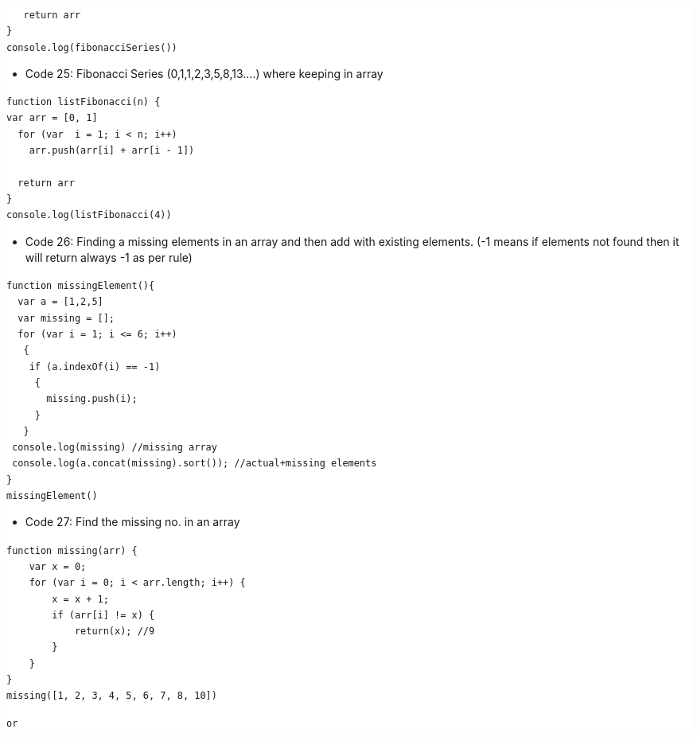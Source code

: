 ```
   return arr
}
console.log(fibonacciSeries())
```

- Code 25: Fibonacci Series (0,1,1,2,3,5,8,13....) where keeping in array

```
function listFibonacci(n) {
var arr = [0, 1]
  for (var  i = 1; i < n; i++)
    arr.push(arr[i] + arr[i - 1])

  return arr
}
console.log(listFibonacci(4))
```

- Code 26: Finding a missing elements in an array and then add with existing elements. (-1 means if elements not found then it will return always -1 as per rule)

```
function missingElement(){
  var a = [1,2,5]
  var missing = [];
  for (var i = 1; i <= 6; i++)
   {
    if (a.indexOf(i) == -1)
     {
       missing.push(i);
     }
   }
 console.log(missing) //missing array
 console.log(a.concat(missing).sort()); //actual+missing elements
}
missingElement()
```

- Code 27: Find the missing no. in an array

```
function missing(arr) {
    var x = 0;
    for (var i = 0; i < arr.length; i++) {
        x = x + 1;
        if (arr[i] != x) {
            return(x); //9
        }
    }
}
missing([1, 2, 3, 4, 5, 6, 7, 8, 10])
```

`or`
